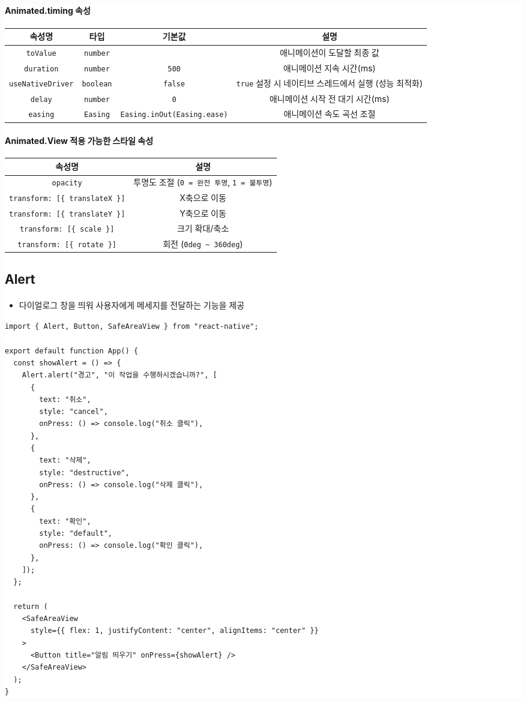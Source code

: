 #### Animated.timing 속성

|      속성명       |   타입    |           기본값            |                         설명                          |
| :---------------: | :-------: | :-------------------------: | :---------------------------------------------------: |
|     `toValue`     | `number`  |                             |              애니메이션이 도달할 최종 값              |
|    `duration`     | `number`  |            `500`            |               애니메이션 지속 시간(ms)                |
| `useNativeDriver` | `boolean` |           `false`           | `true` 설정 시 네이티브 스레드에서 실행 (성능 최적화) |
|      `delay`      | `number`  |             `0`             |           애니메이션 시작 전 대기 시간(ms)            |
|     `easing`      | `Easing`  | `Easing.inOut(Easing.ease)` |               애니메이션 속도 곡선 조절               |

#### Animated.View 적용 가능한 스타일 속성

|            속성명             |                    설명                     |
| :---------------------------: | :-----------------------------------------: |
|           `opacity`           | 투명도 조절 (`0 = 완전 투명`, `1 = 불투명`) |
| `transform: [{ translateX }]` |                X축으로 이동                 |
| `transform: [{ translateY }]` |                Y축으로 이동                 |
|   `transform: [{ scale }]`    |               크기 확대/축소                |
|   `transform: [{ rotate }]`   |           회전 (`0deg ~ 360deg`)            |

## Alert

- 다이얼로그 창을 띄워 사용자에게 메세지를 전달하는 기능을 제공

```tsx title="App.tsx"
import { Alert, Button, SafeAreaView } from "react-native";

export default function App() {
  const showAlert = () => {
    Alert.alert("경고", "이 작업을 수행하시겠습니까?", [
      {
        text: "취소",
        style: "cancel",
        onPress: () => console.log("취소 클릭"),
      },
      {
        text: "삭제",
        style: "destructive",
        onPress: () => console.log("삭제 클릭"),
      },
      {
        text: "확인",
        style: "default",
        onPress: () => console.log("확인 클릭"),
      },
    ]);
  };

  return (
    <SafeAreaView
      style={{ flex: 1, justifyContent: "center", alignItems: "center" }}
    >
      <Button title="알림 띄우기" onPress={showAlert} />
    </SafeAreaView>
  );
}
```
